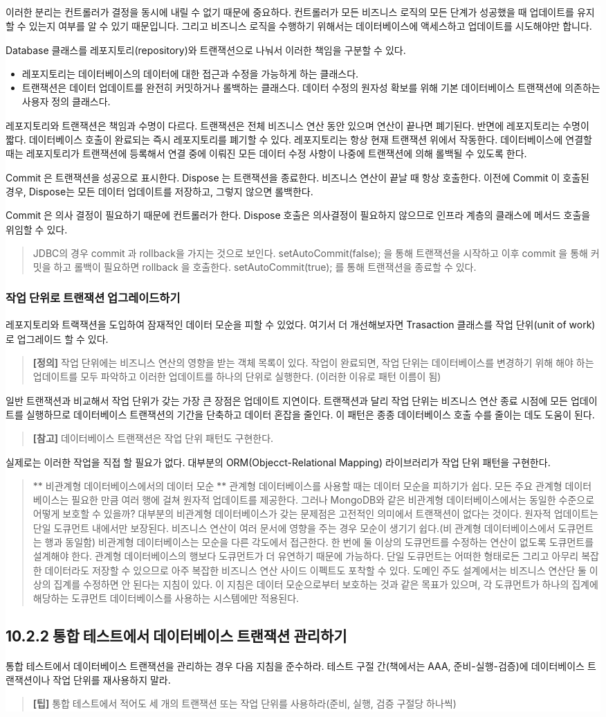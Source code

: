 이러한 분리는 컨트롤러가 결정을 동시에 내릴 수 없기 때문에 중요하다.
컨트롤러가 모든 비즈니스 로직의 모든 단계가 성공했을 때 업데이트를 유지할 수 있는지 여부를 알 수 있기 때문입니다.
그리고 비즈니스 로직을 수행하기 위해서는 데이터베이스에 액세스하고 업데이트를 시도해야만 합니다.

Database 클래스를 레포지토리(repository)와 트랜잭션으로 나눠서 이러한 책임을 구분할 수 있다.

- 레포지토리는 데이터베이스의 데이터에 대한 접근과 수정을 가능하게 하는 클래스다.
- 트랜잭션은 데이터 업데이트를 완전히 커밋하거나 롤백하는 클래스다. 데이터 수정의 원자성 확보를 위해 기본 데이터베이스 트랜잭션에 의존하는 사용자 정의 클래스다.

레포지토리와 트랜잭션은 책임과 수명이 다르다. 트랜잭션은 전체 비즈니스 연산 동안 있으며 연산이 끝나면 폐기된다. 반면에 레포지토리는 수명이 짧다. 데이터베이스 호출이 완료되는 즉시 레포지토리를 폐기할 수 있다.
레포지토리는 항상 현재 트랜잭션 위에서 작동한다. 데이터베이스에 연결할 때는 레포지토리가 트랜잭션에 등록해서 연결 중에 이뤄진 모든 데이터 수정 사항이 나중에 트랜잭션에 의해 롤백될 수 있도록 한다.

Commit 은 트랜잭션을 성공으로 표시한다.
Dispose 는 트랜잭션을 종료한다. 비즈니스 연산이 끝날 때 항상 호출한다. 이전에 Commit 이 호출된 경우, Dispose는 모든 데이터 업데이트를 저장하고, 그렇지 않으면 롤백한다.

Commit 은 의사 결정이 필요하기 때문에 컨트롤러가 한다. Dispose 호출은 의사결정이 필요하지 않으므로 인프라 계층의 클래스에 메서드 호출을 위임할 수 있다.

> JDBC의 경우 commit 과 rollback을 가지는 것으로 보인다.
> setAutoCommit(false); 을 통해 트랜잭션을 시작하고
> 이후 commit 을 통해 커밋을 하고 롤백이 필요하면 rollback 을 호출한다.
> setAutoCommit(true); 를 통해 트랜잭션을 종료할 수 있다.

### 작업 단위로 트랜잭션 업그레이드하기

레포지토리와 트랙잭션을 도입하여 잠재적인 데이터 모순을 피할 수 있었다. 여기서 더 개선해보자면 Trasaction 클래스를 작업 단위(unit of work)로 업그레이드 할 수 있다.

> **[정의]** 작업 단위에는 비즈니스 연산의 영향을 받는 객체 목록이 있다. 작업이 완료되면, 작업 단위는 데이터베이스를 변경하기 위해 해야 하는 업데이트를 모두 파악하고 이러한 업데이트를 하나의 단위로 실행한다. (이러한 이유로 패턴 이름이 됨)

일반 트랜잭션과 비교해서 작업 단위가 갖는 가장 큰 장점은 업데이트 지연이다. 트랜잭션과 달리 작업 단위는 비즈니스 연산 종료 시점에 모든 업데이트를 실행하므로 데이터베이스 트랜잭션의 기간을 단축하고 데이터 혼잡을 줄인다. 이 패턴은 종종 데이터베이스 호출 수를 줄이는 데도 도움이 된다.

> **[참고]** 데이터베이스 트랜잭션은 작업 단위 패턴도 구현한다.

실제로는 이러한 작업을 직접 할 필요가 없다. 대부분의 ORM(Objecct-Relational Mapping) 라이브러리가 작업 단위 패턴을 구현한다.

> ** 비관계형 데이터베이스에서의 데이터 모순 **
> 관계형 데이터베이스를 사용할 때는 데이터 모순을 피하기가 쉽다. 모든 주요 관계형 데이터베이스는 필요한 만큼 여러 행에 걸쳐 원자적 업데이트를 제공한다. 그러나 MongoDB와 같은 비관계형 데이터베이스에서는 동일한 수준으로 어떻게 보호할 수 있을까?
> 대부분의 비관계형 데이터베이스가 갖는 문제점은 고전적인 의미에서 트랜잭션이 없다는 것이다. 원자적 업데이트는 단일 도큐먼트 내에서만 보장된다. 비즈니스 연산이 여러 문서에 영향을 주는 경우 모순이 생기기 쉽다.(비 관계형 데이터베이스에서 도큐먼트는 행과 동일함)
> 비관계형 데이터베이스는 모순을 다른 각도에서 접근한다. 한 번에 둘 이상의 도큐먼트를 수정하는 연산이 없도록 도큐먼트를 설계해야 한다. 관계형 데이터베이스의 행보다 도큐먼트가 더 유연하기 때문에 가능하다. 단일 도큐먼트는 어떠한 형태로든 그리고 아무리 복잡한 데이터라도 저장할 수 있으므로 아주 복잡한 비즈니스 연산 사이드 이펙트도 포착할 수 있다.
> 도메인 주도 설계에서는 비즈니스 연산단 둘 이상의 집계를 수정하면 안 된다는 지침이 있다. 이 지침은 데이터 모순으로부터 보호하는 것과 같은 목표가 있으며, 각 도큐먼트가 하나의 집계에 해당하는 도큐먼트 데이터베이스를 사용하는 시스템에만 적용된다.

## 10.2.2 통합 테스트에서 데이터베이스 트랜잭션 관리하기

통합 테스트에서 데이터베이스 트랜잭션을 관리하는 경우 다음 지침을 준수하라. 테스트 구절 간(책에서는 AAA, 준비-실행-검증)에 데이터베이스 트랜잭션이나 작업 단위를 재사용하지 말라.

> **[팁]** 통합 테스트에서 적어도 세 개의 트랜잭션 또는 작업 단위를 사용하라(준비, 실행, 검증 구절당 하나씩)
